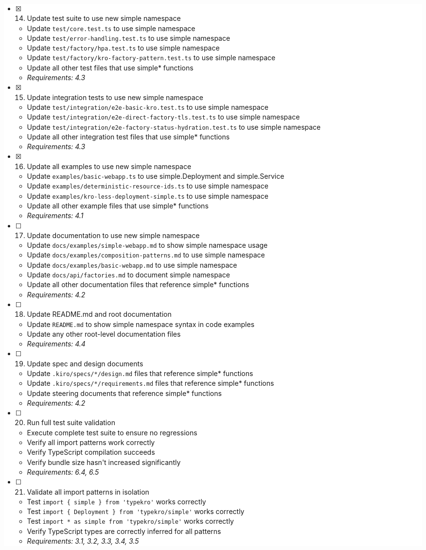 - [x] 14. Update test suite to use new simple namespace
  - Update `test/core.test.ts` to use simple namespace
  - Update `test/error-handling.test.ts` to use simple namespace
  - Update `test/factory/hpa.test.ts` to use simple namespace
  - Update `test/factory/kro-factory-pattern.test.ts` to use simple namespace
  - Update all other test files that use simple* functions
  - _Requirements: 4.3_

- [x] 15. Update integration tests to use new simple namespace
  - Update `test/integration/e2e-basic-kro.test.ts` to use simple namespace
  - Update `test/integration/e2e-direct-factory-tls.test.ts` to use simple namespace
  - Update `test/integration/e2e-factory-status-hydration.test.ts` to use simple namespace
  - Update all other integration test files that use simple* functions
  - _Requirements: 4.3_

- [x] 16. Update all examples to use new simple namespace
  - Update `examples/basic-webapp.ts` to use simple.Deployment and simple.Service
  - Update `examples/deterministic-resource-ids.ts` to use simple namespace
  - Update `examples/kro-less-deployment-simple.ts` to use simple namespace
  - Update all other example files that use simple* functions
  - _Requirements: 4.1_

- [ ] 17. Update documentation to use new simple namespace
  - Update `docs/examples/simple-webapp.md` to show simple namespace usage
  - Update `docs/examples/composition-patterns.md` to use simple namespace
  - Update `docs/examples/basic-webapp.md` to use simple namespace
  - Update `docs/api/factories.md` to document simple namespace
  - Update all other documentation files that reference simple* functions
  - _Requirements: 4.2_

- [ ] 18. Update README.md and root documentation
  - Update `README.md` to show simple namespace syntax in code examples
  - Update any other root-level documentation files
  - _Requirements: 4.4_

- [ ] 19. Update spec and design documents
  - Update `.kiro/specs/*/design.md` files that reference simple* functions
  - Update `.kiro/specs/*/requirements.md` files that reference simple* functions
  - Update steering documents that reference simple* functions
  - _Requirements: 4.2_

- [ ] 20. Run full test suite validation
  - Execute complete test suite to ensure no regressions
  - Verify all import patterns work correctly
  - Verify TypeScript compilation succeeds
  - Verify bundle size hasn't increased significantly
  - _Requirements: 6.4, 6.5_

- [ ] 21. Validate all import patterns in isolation
  - Test `import { simple } from 'typekro'` works correctly
  - Test `import { Deployment } from 'typekro/simple'` works correctly
  - Test `import * as simple from 'typekro/simple'` works correctly
  - Verify TypeScript types are correctly inferred for all patterns
  - _Requirements: 3.1, 3.2, 3.3, 3.4, 3.5_

